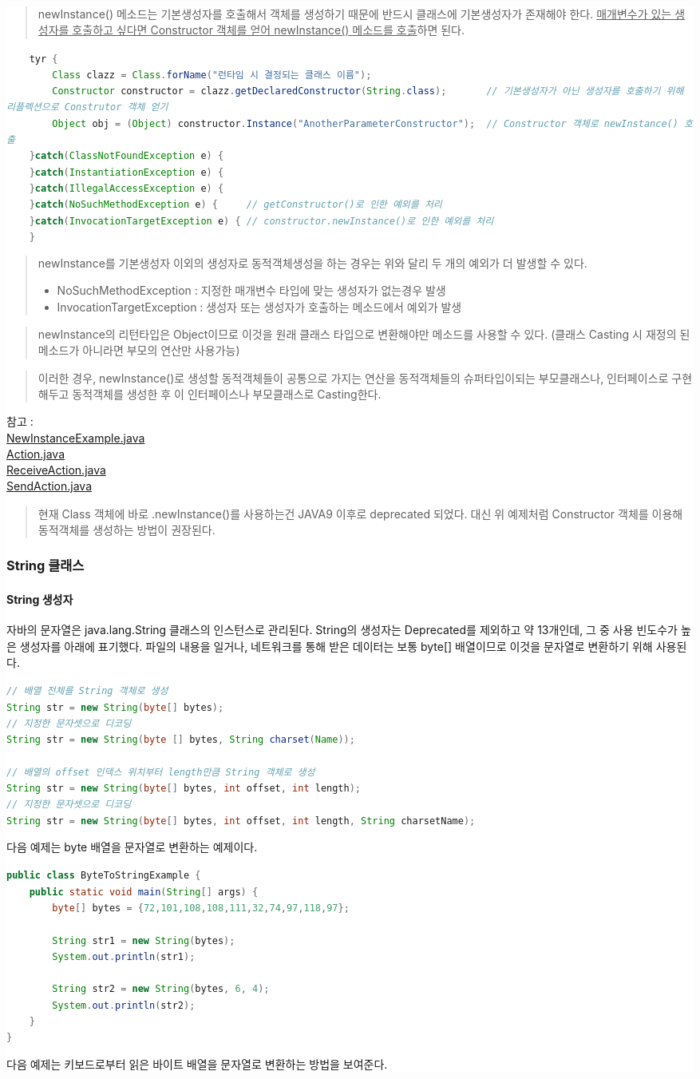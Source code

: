 > newInstance() 메소드는 기본생성자를 호출해서 객체를 생성하기 때문에 반드시 클래스에 기본생성자가 존재해야 한다. <u>매개변수가 있는 생성자를 호출하고 싶다면 Constructor 객체를 얻어 newInstance() 메소드를 호출</u>하면 된다. 
```java
    tyr {
        Class clazz = Class.forName("런타임 시 결정되는 클래스 이름");
        Constructor constructor = clazz.getDeclaredConstructor(String.class);       // 기본생성자가 아닌 생성자를 호출하기 위해 리플렉션으로 Construtor 객체 얻기
        Object obj = (Object) constructor.Instance("AnotherParameterConstructor");  // Constructor 객체로 newInstance() 호출
    }catch(ClassNotFoundException e) {
    }catch(InstantiationException e) {
    }catch(IllegalAccessException e) {
    }catch(NoSuchMethodException e) {     // getConstructor()로 인한 예외를 처리
    }catch(InvocationTargetException e) { // constructor.newInstance()로 인한 예외를 처리
    }
```

> newInstance를 기본생성자 이외의 생성자로 동적객체생성을 하는 경우는 위와 달리 두 개의 예외가 더 발생할 수 있다.  
> - NoSuchMethodException : 지정한 매개변수 타입에 맞는 생성자가 없는경우 발생
> - InvocationTargetException : 생성자 또는 생성자가 호출하는 메소드에서 예외가 발생

> newInstance의 리턴타입은 Object이므로 이것을 원래 클래스 타입으로 변환해야만 메소드를 사용할 수 있다. (클래스 Casting 시 재정의 된 메소드가 아니라면 부모의 연산만 사용가능)  

> 이러한 경우, newInstance()로 생성할 동적객체들이 공통으로 가지는 연산을 동적객체들의 슈퍼타입이되는 부모클래스나, 인터페이스로 구현해두고 동적객체를 생성한 후 이 인터페이스나 부모클래스로 Casting한다.

참고 :  
[NewInstanceExample.java](./example/newInstance/NewInstanceExample.java)  
[Action.java](./example/newInstance/Action.java)  
[ReceiveAction.java](./example/newInstance/ReceiveAction.java)  
[SendAction.java](./example/newInstance/SendAction.java)  

> 현재 Class 객체에 바로 .newInstance()를 사용하는건 JAVA9 이후로 deprecated 되었다. 대신 위 예제처럼 Constructor 객체를 이용해 동적객체를 생성하는 방법이 권장된다.

### String 클래스
#### String 생성자
자바의 문자열은 java.lang.String 클래스의 인스턴스로 관리된다. String의 생성자는 Deprecated를 제외하고 약 13개인데, 그 중 사용 빈도수가 높은 생성자를 아래에 표기했다. 파일의 내용을 일거나, 네트워크를 통해 받은 데이터는 보통 byte[] 배열이므로 이것을 문자열로 변환하기 위해 사용된다.

```java
// 배열 전체를 String 객체로 생성
String str = new String(byte[] bytes);
// 지정한 문자셋으로 디코딩
String str = new String(byte [] bytes, String charset(Name));

// 배열의 offset 인덱스 위치부터 length만큼 String 객체로 생성
String str = new String(byte[] bytes, int offset, int length);
// 지정한 문자셋으로 디코딩
String str = new String(byte[] bytes, int offset, int length, String charsetName);
```
다음 예제는 byte 배열을 문자열로 변환하는 예제이다.
```java
public class ByteToStringExample {
    public static void main(String[] args) {
        byte[] bytes = {72,101,108,108,111,32,74,97,118,97};
        
        String str1 = new String(bytes);
        System.out.println(str1);
        
        String str2 = new String(bytes, 6, 4);
        System.out.println(str2);
    }
}
```
다음 예제는 키보드로부터 읽은 바이트 배열을 문자열로 변환하는 방법을 보여준다.